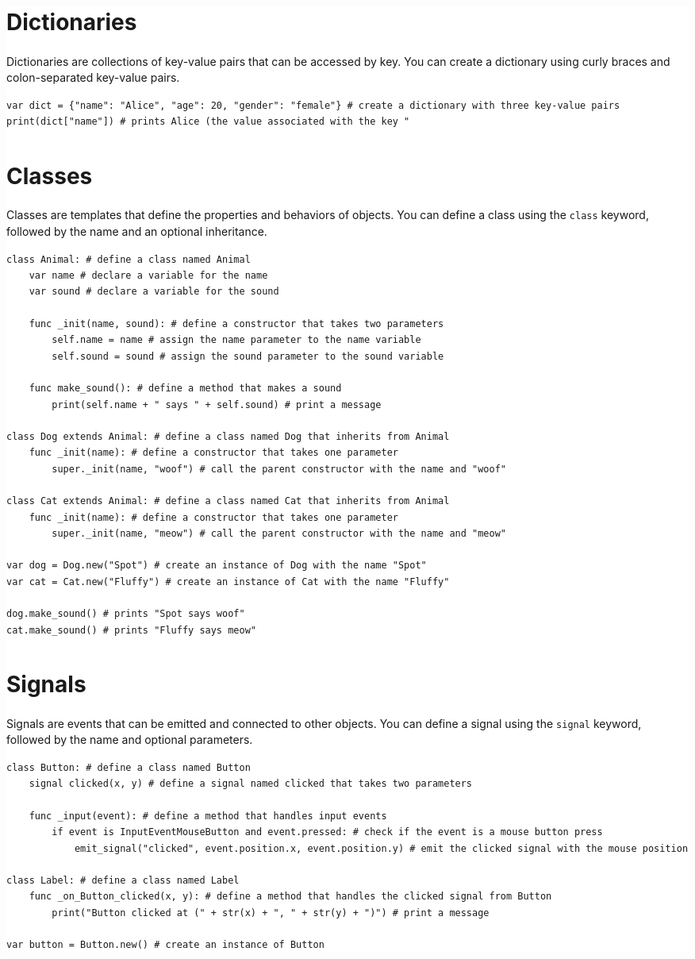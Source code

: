 # Dictionaries

Dictionaries are collections of key-value pairs that can be accessed by key. You can create a dictionary using curly braces and colon-separated key-value pairs.

```gdscript
var dict = {"name": "Alice", "age": 20, "gender": "female"} # create a dictionary with three key-value pairs
print(dict["name"]) # prints Alice (the value associated with the key "
```

# Classes

Classes are templates that define the properties and behaviors of objects. You can define a class using the `class` keyword, followed by the name and an optional inheritance.

```gdscript
class Animal: # define a class named Animal
    var name # declare a variable for the name
    var sound # declare a variable for the sound

    func _init(name, sound): # define a constructor that takes two parameters
        self.name = name # assign the name parameter to the name variable
        self.sound = sound # assign the sound parameter to the sound variable

    func make_sound(): # define a method that makes a sound
        print(self.name + " says " + self.sound) # print a message

class Dog extends Animal: # define a class named Dog that inherits from Animal
    func _init(name): # define a constructor that takes one parameter
        super._init(name, "woof") # call the parent constructor with the name and "woof"

class Cat extends Animal: # define a class named Cat that inherits from Animal
    func _init(name): # define a constructor that takes one parameter
        super._init(name, "meow") # call the parent constructor with the name and "meow"

var dog = Dog.new("Spot") # create an instance of Dog with the name "Spot"
var cat = Cat.new("Fluffy") # create an instance of Cat with the name "Fluffy"

dog.make_sound() # prints "Spot says woof"
cat.make_sound() # prints "Fluffy says meow"
```

# Signals

Signals are events that can be emitted and connected to other objects. You can define a signal using the `signal` keyword, followed by the name and optional parameters.

```gdscript
class Button: # define a class named Button
    signal clicked(x, y) # define a signal named clicked that takes two parameters

    func _input(event): # define a method that handles input events
        if event is InputEventMouseButton and event.pressed: # check if the event is a mouse button press
            emit_signal("clicked", event.position.x, event.position.y) # emit the clicked signal with the mouse position

class Label: # define a class named Label
    func _on_Button_clicked(x, y): # define a method that handles the clicked signal from Button
        print("Button clicked at (" + str(x) + ", " + str(y) + ")") # print a message

var button = Button.new() # create an instance of Button
```